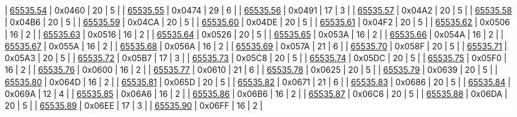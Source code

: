 | [65535.54](./65535.54.md)   | 0x0460   |     20 |              5 |
| [65535.55](./65535.55.md)   | 0x0474   |     29 |              6 |
| [65535.56](./65535.56.md)   | 0x0491   |     17 |              3 |
| [65535.57](./65535.57.md)   | 0x04A2   |     20 |              5 |
| [65535.58](./65535.58.md)   | 0x04B6   |     20 |              5 |
| [65535.59](./65535.59.md)   | 0x04CA   |     20 |              5 |
| [65535.60](./65535.60.md)   | 0x04DE   |     20 |              5 |
| [65535.61](./65535.61.md)   | 0x04F2   |     20 |              5 |
| [65535.62](./65535.62.md)   | 0x0506   |     16 |              2 |
| [65535.63](./65535.63.md)   | 0x0516   |     16 |              2 |
| [65535.64](./65535.64.md)   | 0x0526   |     20 |              5 |
| [65535.65](./65535.65.md)   | 0x053A   |     16 |              2 |
| [65535.66](./65535.66.md)   | 0x054A   |     16 |              2 |
| [65535.67](./65535.67.md)   | 0x055A   |     16 |              2 |
| [65535.68](./65535.68.md)   | 0x056A   |     16 |              2 |
| [65535.69](./65535.69.md)   | 0x057A   |     21 |              6 |
| [65535.70](./65535.70.md)   | 0x058F   |     20 |              5 |
| [65535.71](./65535.71.md)   | 0x05A3   |     20 |              5 |
| [65535.72](./65535.72.md)   | 0x05B7   |     17 |              3 |
| [65535.73](./65535.73.md)   | 0x05C8   |     20 |              5 |
| [65535.74](./65535.74.md)   | 0x05DC   |     20 |              5 |
| [65535.75](./65535.75.md)   | 0x05F0   |     16 |              2 |
| [65535.76](./65535.76.md)   | 0x0600   |     16 |              2 |
| [65535.77](./65535.77.md)   | 0x0610   |     21 |              6 |
| [65535.78](./65535.78.md)   | 0x0625   |     20 |              5 |
| [65535.79](./65535.79.md)   | 0x0639   |     20 |              5 |
| [65535.80](./65535.80.md)   | 0x064D   |     16 |              2 |
| [65535.81](./65535.81.md)   | 0x065D   |     20 |              5 |
| [65535.82](./65535.82.md)   | 0x0671   |     21 |              6 |
| [65535.83](./65535.83.md)   | 0x0686   |     20 |              5 |
| [65535.84](./65535.84.md)   | 0x069A   |     12 |              4 |
| [65535.85](./65535.85.md)   | 0x06A6   |     16 |              2 |
| [65535.86](./65535.86.md)   | 0x06B6   |     16 |              2 |
| [65535.87](./65535.87.md)   | 0x06C6   |     20 |              5 |
| [65535.88](./65535.88.md)   | 0x06DA   |     20 |              5 |
| [65535.89](./65535.89.md)   | 0x06EE   |     17 |              3 |
| [65535.90](./65535.90.md)   | 0x06FF   |     16 |              2 |